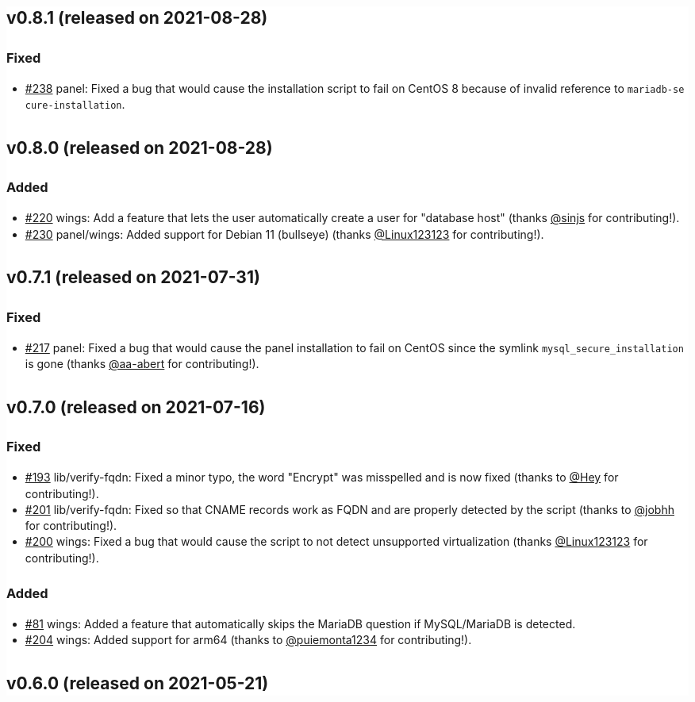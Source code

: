 ## v0.8.1 (released on 2021-08-28)

### Fixed

- [#238](https://github.com/marcelofelipes/jterodactyl-installer/issues/238) panel: Fixed a bug that would cause the installation script to fail on CentOS 8 because of invalid reference to `mariadb-secure-installation`.

## v0.8.0 (released on 2021-08-28)

### Added

- [#220](https://github.com/marcelofelipes/jterodactyl-installer/issues/220) wings: Add a feature that lets the user automatically create a user for "database host" (thanks [@sinjs](https://github.com/sinjs) for contributing!).
- [#230](https://github.com/marcelofelipes/jterodactyl-installer/issues/230) panel/wings: Added support for Debian 11 (bullseye) (thanks [@Linux123123](https://github.com/Linux123123) for contributing!).

## v0.7.1 (released on 2021-07-31)

### Fixed

- [#217](https://github.com/marcelofelipes/jterodactyl-installer/issues/217) panel: Fixed a bug that would cause the panel installation to fail on CentOS since the symlink `mysql_secure_installation` is gone (thanks [@aa-abert](https://github.com/aa-abert) for contributing!).

## v0.7.0 (released on 2021-07-16)

### Fixed

- [#193](https://github.com/marcelofelipes/jterodactyl-installer/issues/193) lib/verify-fqdn: Fixed a minor typo, the word "Encrypt" was misspelled and is now fixed (thanks to [@Hey](https://github.com/Hey) for contributing!).
- [#201](https://github.com/marcelofelipes/jterodactyl-installer/issues/201) lib/verify-fqdn: Fixed so that CNAME records work as FQDN and are properly detected by the script (thanks to [@jobhh](https://github.com/jobhh) for contributing!).
- [#200](https://github.com/marcelofelipes/jterodactyl-installer/issues/200) wings: Fixed a bug that would cause the script to not detect unsupported virtualization (thanks [@Linux123123](https://github.com/Linux123123) for contributing!).

### Added

- [#81](https://github.com/marcelofelipes/jterodactyl-installer/issues/81) wings: Added a feature that automatically skips the MariaDB question if MySQL/MariaDB is detected.
- [#204](https://github.com/marcelofelipes/jterodactyl-installer/issues/204) wings: Added support for arm64 (thanks to [@puiemonta1234](https://github.com/puiemonta1234) for contributing!).

## v0.6.0 (released on 2021-05-21)

